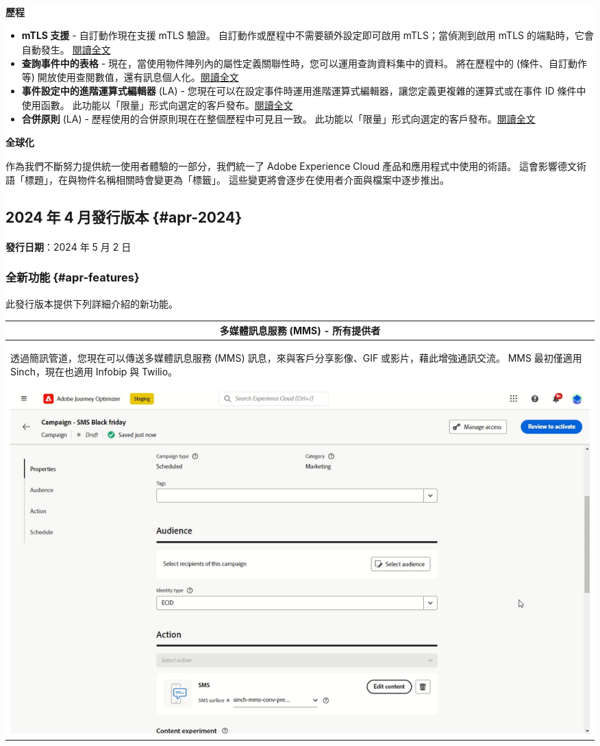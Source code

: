 **歷程**


* **mTLS 支援** - 自訂動作現在支援 mTLS 驗證。 自訂動作或歷程中不需要額外設定即可啟用 mTLS；當偵測到啟用 mTLS 的端點時，它會自動發生。 [閱讀全文](../action/about-custom-action-configuration.md#mtls-protocol-support)
* **查詢事件中的表格** - 現在，當使用物件陣列內的屬性定義關聯性時，您可以運用查詢資料集中的資料。 將在歷程中的 (條件、自訂動作等) 開放使用查閱數值，還有訊息個人化。[閱讀全文](../event/experience-event-schema.md#relationships_limitations)
* **事件設定中的進階運算式編輯器** (LA) - 您現在可以在設定事件時運用進階運算式編輯器，讓您定義更複雜的運算式或在事件 ID 條件中使用函數。 此功能以「限量」形式向選定的客戶發布。[閱讀全文](../event/about-creating.md#adv-exp-editor)
* **合併原則** (LA) - 歷程使用的合併原則現在在整個歷程中可見且一致。 此功能以「限量」形式向選定的客戶發布。[閱讀全文](../building-journeys/journey-properties.md#merge-policies)

**全球化**

作為我們不斷努力提供統一使用者體驗的一部分，我們統一了 Adobe Experience Cloud 產品和應用程式中使用的術語。 這會影響德文術語「標題」，在與物件名稱相關時會變更為「標籤」。 這些變更將會逐步在使用者介面與檔案中逐步推出。


## 2024 年 4 月發行版本 {#apr-2024}

**發行日期**：2024 年 5 月 2 日

### 全新功能 {#apr-features}

此發行版本提供下列詳細介紹的新功能。

<table>
<thead>
<tr>
<th><strong>多媒體訊息服務 (MMS) - 所有提供者</strong><br/></th>
</tr>
</thead>
<tbody>
<tr>
<td>
<p>透過簡訊管道，您現在可以傳送多媒體訊息服務 (MMS) 訊息，來與客戶分享影像、GIF 或影片，藉此增強通訊交流。 MMS 最初僅適用 Sinch，現在也適用 Infobip 與 Twilio。</p>
<img src="assets/do-not-localize/mms.gif"/>
</td>
</tr>